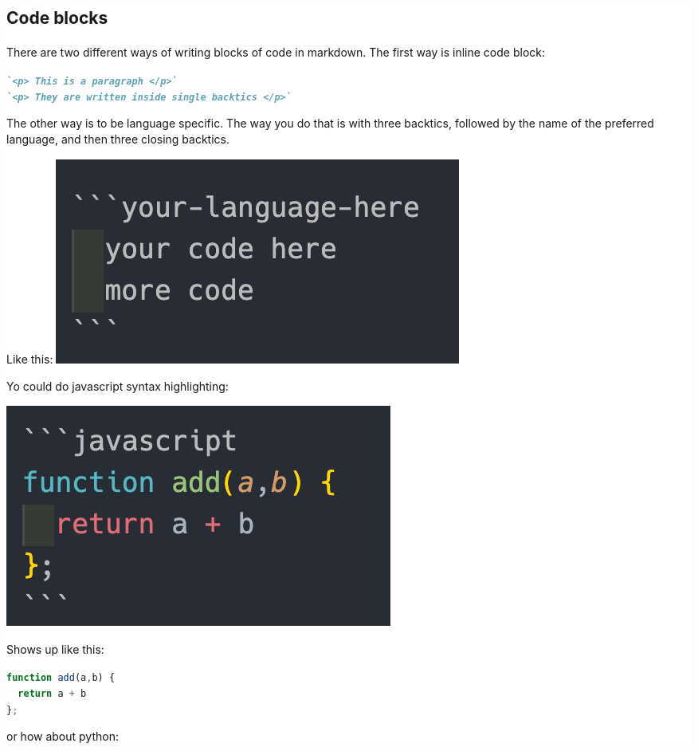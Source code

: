 
## Code blocks

There are two different ways of writing blocks of code in markdown. The first way is inline code block:

```markdown
`<p> This is a paragraph </p>`
`<p> They are written inside single backtics </p>`
```

The other way is to be language specific. The way you do that is with three backtics, followed by the name of the preferred language, and then three closing backtics.

Like this:
![Code Block](./images/code-block.png)

Yo could do javascript syntax highlighting:

![Code Block](./images/code-block-js.png)

Shows up like this:

```javascript
function add(a,b) {
  return a + b
};
```
or how about python:
